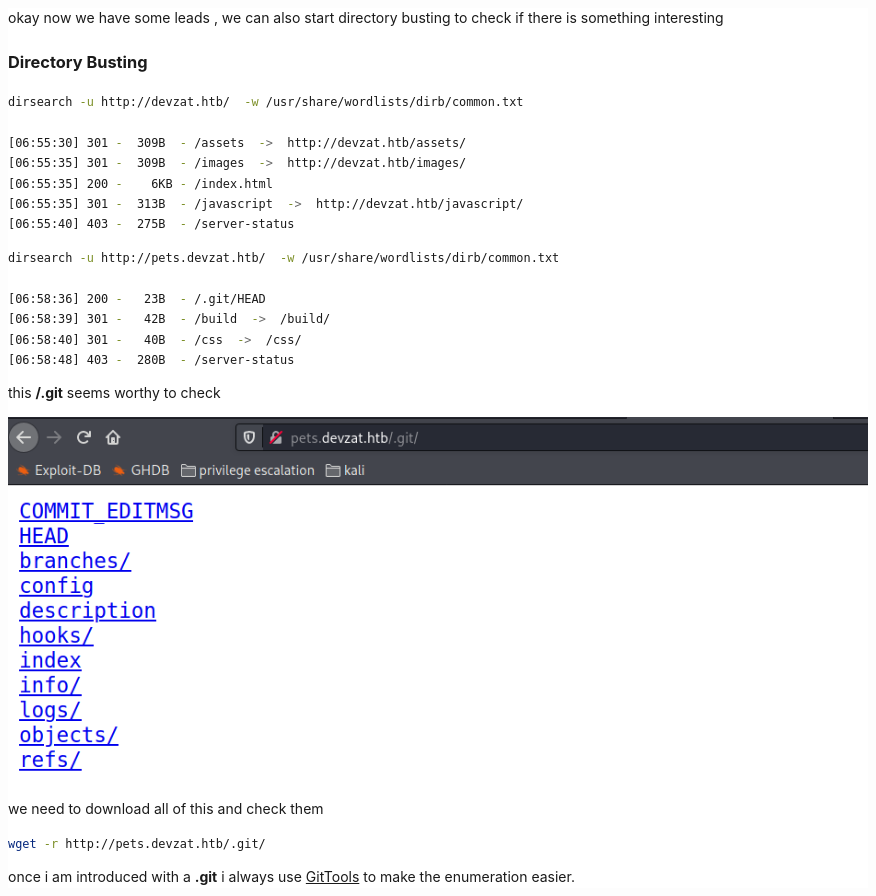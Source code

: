 okay now we have some leads , we can also start directory busting to check if there is something interesting

### Directory Busting

```bash
dirsearch -u http://devzat.htb/  -w /usr/share/wordlists/dirb/common.txt

[06:55:30] 301 -  309B  - /assets  ->  http://devzat.htb/assets/
[06:55:35] 301 -  309B  - /images  ->  http://devzat.htb/images/
[06:55:35] 200 -    6KB - /index.html
[06:55:35] 301 -  313B  - /javascript  ->  http://devzat.htb/javascript/
[06:55:40] 403 -  275B  - /server-status
```

```bash
dirsearch -u http://pets.devzat.htb/  -w /usr/share/wordlists/dirb/common.txt

[06:58:36] 200 -   23B  - /.git/HEAD
[06:58:39] 301 -   42B  - /build  ->  /build/
[06:58:40] 301 -   40B  - /css  ->  /css/
[06:58:48] 403 -  280B  - /server-status
```

this **/.git** seems worthy to check

![image](/assets/images/devzat/20220311140209.png)

we need to download all of this and check them

```bash
wget -r http://pets.devzat.htb/.git/
```

once i am introduced with a **.git** i always use [GitTools](https://github.com/internetwache/GitTools) to make the enumeration easier.
